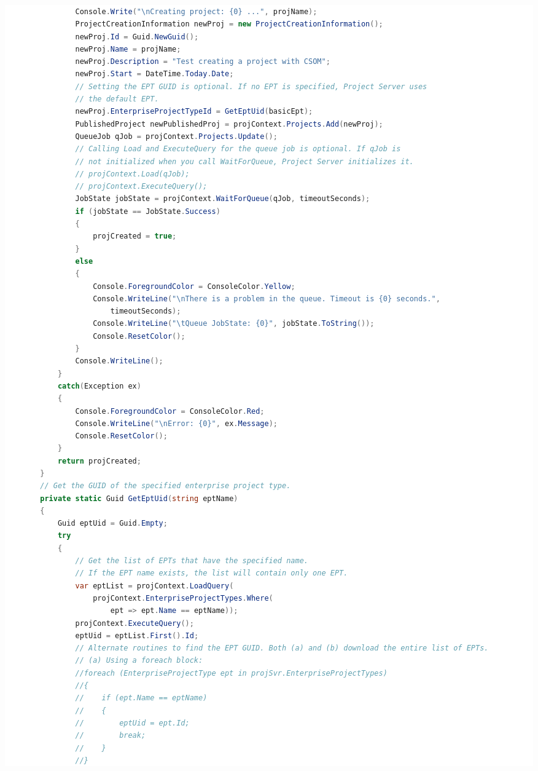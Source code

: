 ```cs
                Console.Write("\nCreating project: {0} ...", projName);
                ProjectCreationInformation newProj = new ProjectCreationInformation();
                newProj.Id = Guid.NewGuid();
                newProj.Name = projName;
                newProj.Description = "Test creating a project with CSOM";
                newProj.Start = DateTime.Today.Date;
                // Setting the EPT GUID is optional. If no EPT is specified, Project Server uses 
                // the default EPT. 
                newProj.EnterpriseProjectTypeId = GetEptUid(basicEpt);
                PublishedProject newPublishedProj = projContext.Projects.Add(newProj);
                QueueJob qJob = projContext.Projects.Update();
                // Calling Load and ExecuteQuery for the queue job is optional. If qJob is 
                // not initialized when you call WaitForQueue, Project Server initializes it.
                // projContext.Load(qJob);
                // projContext.ExecuteQuery();
                JobState jobState = projContext.WaitForQueue(qJob, timeoutSeconds);
                if (jobState == JobState.Success)
                {
                    projCreated = true;
                }
                else
                {
                    Console.ForegroundColor = ConsoleColor.Yellow;
                    Console.WriteLine("\nThere is a problem in the queue. Timeout is {0} seconds.", 
                        timeoutSeconds);
                    Console.WriteLine("\tQueue JobState: {0}", jobState.ToString());
                    Console.ResetColor();
                }
                Console.WriteLine();
            }
            catch(Exception ex)
            {
                Console.ForegroundColor = ConsoleColor.Red;
                Console.WriteLine("\nError: {0}", ex.Message);
                Console.ResetColor();
            }
            return projCreated;
        }
        // Get the GUID of the specified enterprise project type.
        private static Guid GetEptUid(string eptName)
        {
            Guid eptUid = Guid.Empty;
            try
            {
                // Get the list of EPTs that have the specified name. 
                // If the EPT name exists, the list will contain only one EPT.
                var eptList = projContext.LoadQuery(
                    projContext.EnterpriseProjectTypes.Where(
                        ept => ept.Name == eptName));
                projContext.ExecuteQuery();
                eptUid = eptList.First().Id;
                // Alternate routines to find the EPT GUID. Both (a) and (b) download the entire list of EPTs.
                // (a) Using a foreach block:
                //foreach (EnterpriseProjectType ept in projSvr.EnterpriseProjectTypes)
                //{
                //    if (ept.Name == eptName)
                //    {
                //        eptUid = ept.Id;
                //        break;
                //    }
                //}
```